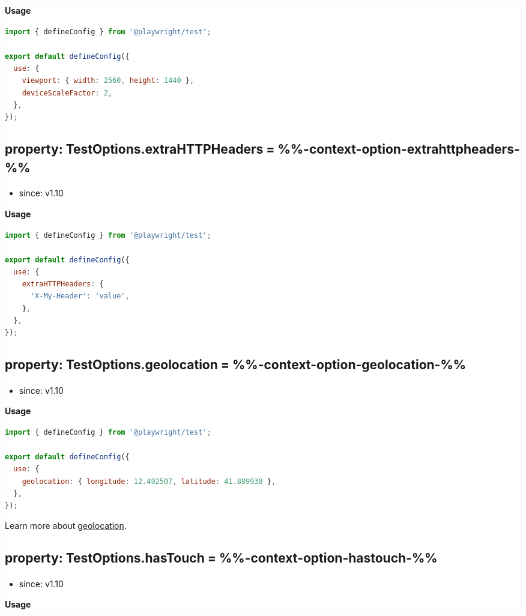 **Usage**

```js title="playwright.config.ts"
import { defineConfig } from '@playwright/test';

export default defineConfig({
  use: {
    viewport: { width: 2560, height: 1440 },
    deviceScaleFactor: 2,
  },
});
```

## property: TestOptions.extraHTTPHeaders = %%-context-option-extrahttpheaders-%%
* since: v1.10

**Usage**

```js title="playwright.config.ts"
import { defineConfig } from '@playwright/test';

export default defineConfig({
  use: {
    extraHTTPHeaders: {
      'X-My-Header': 'value',
    },
  },
});
```

## property: TestOptions.geolocation = %%-context-option-geolocation-%%
* since: v1.10

**Usage**

```js title="playwright.config.ts"
import { defineConfig } from '@playwright/test';

export default defineConfig({
  use: {
    geolocation: { longitude: 12.492507, latitude: 41.889938 },
  },
});
```
Learn more about [geolocation](../emulation.md#color-scheme-and-media).

## property: TestOptions.hasTouch = %%-context-option-hastouch-%%
* since: v1.10

**Usage**
